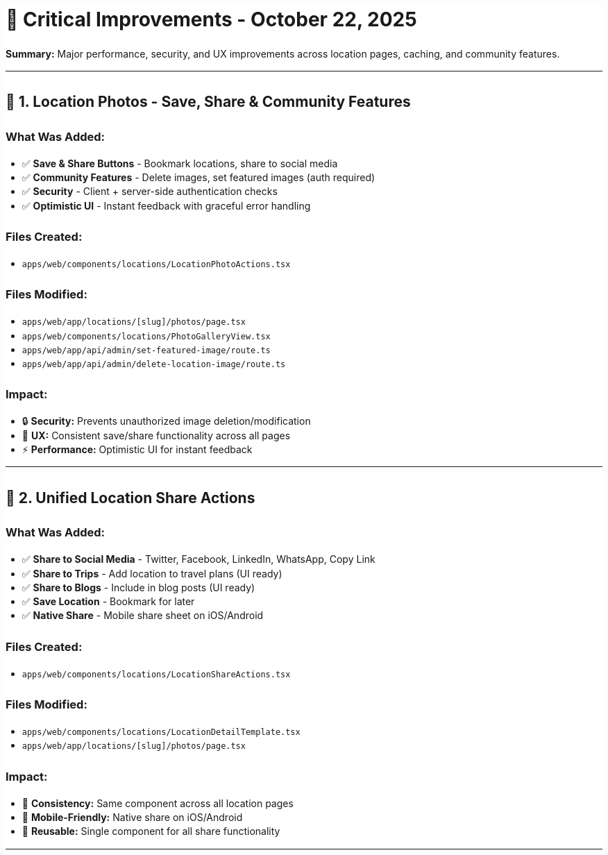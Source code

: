# 🚀 Critical Improvements - October 22, 2025

**Summary:** Major performance, security, and UX improvements across location pages, caching, and community features.

---

## 🎯 1. Location Photos - Save, Share & Community Features

### **What Was Added:**
- ✅ **Save & Share Buttons** - Bookmark locations, share to social media
- ✅ **Community Features** - Delete images, set featured images (auth required)
- ✅ **Security** - Client + server-side authentication checks
- ✅ **Optimistic UI** - Instant feedback with graceful error handling

### **Files Created:**
- `apps/web/components/locations/LocationPhotoActions.tsx`

### **Files Modified:**
- `apps/web/app/locations/[slug]/photos/page.tsx`
- `apps/web/components/locations/PhotoGalleryView.tsx`
- `apps/web/app/api/admin/set-featured-image/route.ts`
- `apps/web/app/api/admin/delete-location-image/route.ts`

### **Impact:**
- 🔒 **Security:** Prevents unauthorized image deletion/modification
- 🎨 **UX:** Consistent save/share functionality across all pages
- ⚡ **Performance:** Optimistic UI for instant feedback

---

## 🎯 2. Unified Location Share Actions

### **What Was Added:**
- ✅ **Share to Social Media** - Twitter, Facebook, LinkedIn, WhatsApp, Copy Link
- ✅ **Share to Trips** - Add location to travel plans (UI ready)
- ✅ **Share to Blogs** - Include in blog posts (UI ready)
- ✅ **Save Location** - Bookmark for later
- ✅ **Native Share** - Mobile share sheet on iOS/Android

### **Files Created:**
- `apps/web/components/locations/LocationShareActions.tsx`

### **Files Modified:**
- `apps/web/components/locations/LocationDetailTemplate.tsx`
- `apps/web/app/locations/[slug]/photos/page.tsx`

### **Impact:**
- 🎨 **Consistency:** Same component across all location pages
- 📱 **Mobile-Friendly:** Native share on iOS/Android
- 🔄 **Reusable:** Single component for all share functionality

---